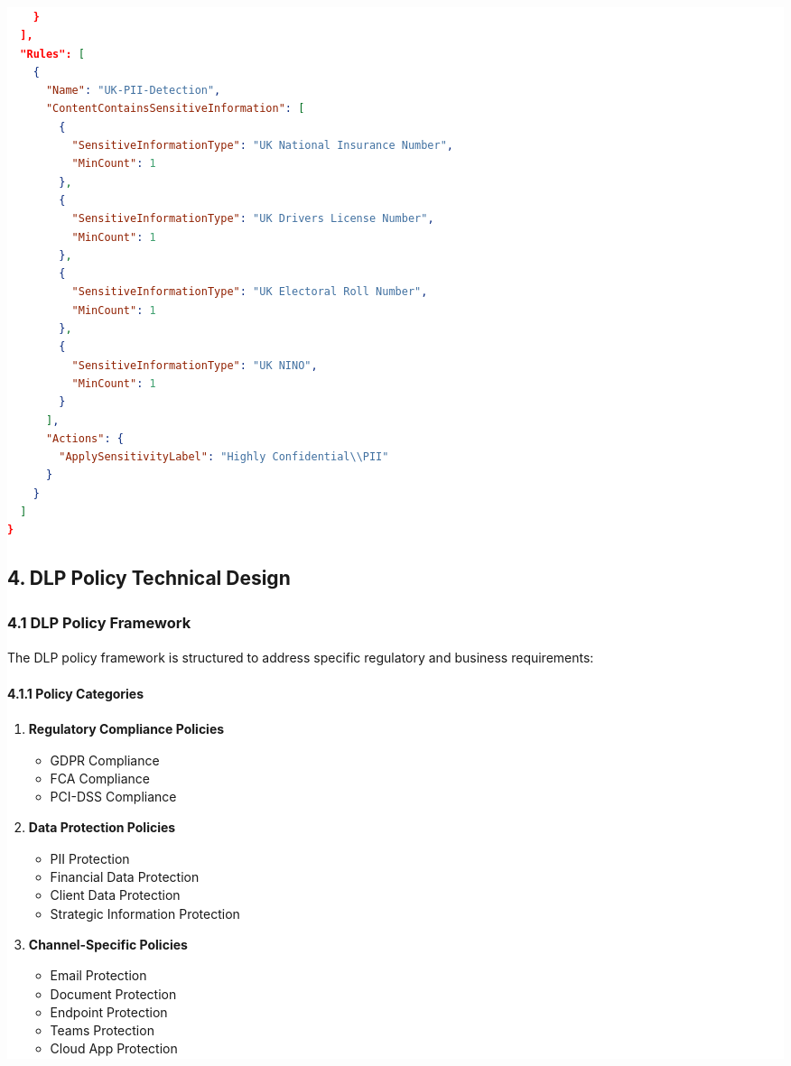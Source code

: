 ```json
    }
  ],
  "Rules": [
    {
      "Name": "UK-PII-Detection",
      "ContentContainsSensitiveInformation": [
        {
          "SensitiveInformationType": "UK National Insurance Number",
          "MinCount": 1
        },
        {
          "SensitiveInformationType": "UK Drivers License Number",
          "MinCount": 1
        },
        {
          "SensitiveInformationType": "UK Electoral Roll Number",
          "MinCount": 1
        },
        {
          "SensitiveInformationType": "UK NINO",
          "MinCount": 1
        }
      ],
      "Actions": {
        "ApplySensitivityLabel": "Highly Confidential\\PII"
      }
    }
  ]
}
```

## 4. DLP Policy Technical Design

### 4.1 DLP Policy Framework

The DLP policy framework is structured to address specific regulatory and business requirements:

#### 4.1.1 Policy Categories

1. **Regulatory Compliance Policies**
   - GDPR Compliance
   - FCA Compliance
   - PCI-DSS Compliance

2. **Data Protection Policies**
   - PII Protection
   - Financial Data Protection
   - Client Data Protection
   - Strategic Information Protection

3. **Channel-Specific Policies**
   - Email Protection
   - Document Protection
   - Endpoint Protection
   - Teams Protection
   - Cloud App Protection
